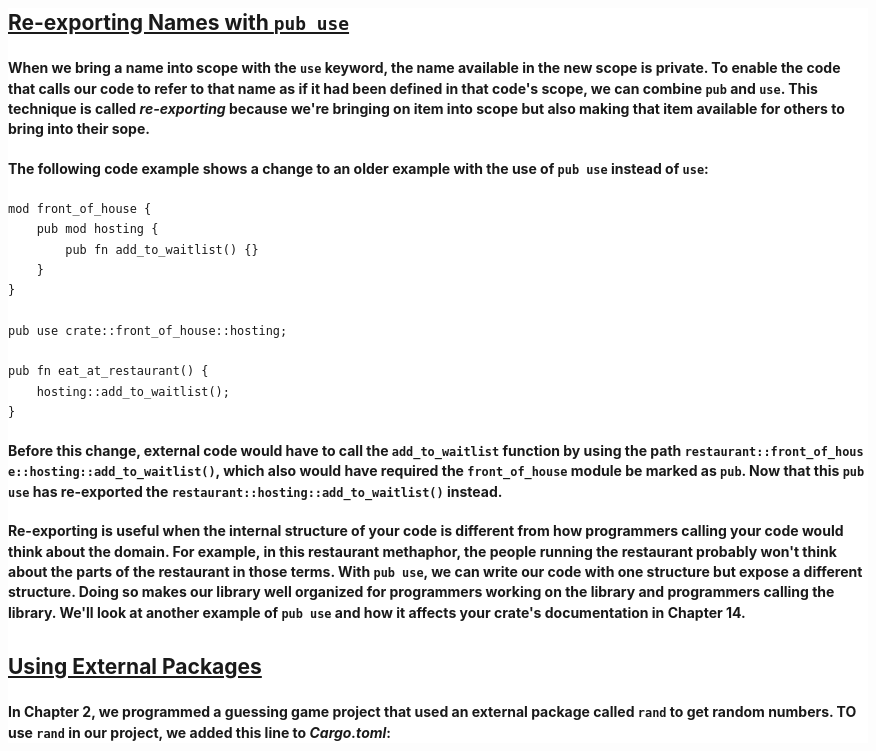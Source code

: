 ## <ins>Re-exporting Names with `pub use`</ins>

#### When we bring a name into scope with the `use` keyword, the name available in the new scope is private. To enable the code that calls our code to refer to that name as if it had been defined in that code's scope, we can combine `pub` and `use`. This technique is called *re-exporting* because we're bringing on item into scope but also making that item available for others to bring into their sope.

#### The following code example shows a change to an older example with the use of `pub use` instead of `use`:

```
mod front_of_house {
	pub mod hosting {
		pub fn add_to_waitlist() {}
	}
}

pub use crate::front_of_house::hosting;

pub fn eat_at_restaurant() {
	hosting::add_to_waitlist();
}
```

#### Before this change, external code would have to call the `add_to_waitlist` function by using the path `restaurant::front_of_house::hosting::add_to_waitlist()`, which also would have required the `front_of_house` module be marked as `pub`. Now that this `pub use` has re-exported the `restaurant::hosting::add_to_waitlist()` instead.

#### Re-exporting is useful when the internal structure of your code is different from how programmers calling your code would think about the domain. For example, in this restaurant methaphor, the people running the restaurant probably won't think about the parts of the restaurant in those terms. With `pub use`, we can write our code with one structure but expose a different structure. Doing so makes our library well organized for programmers working on the library and programmers calling the library. We'll look at another example of `pub use` and how it affects your crate's documentation in Chapter 14.

## <ins>Using External Packages</ins>

#### In Chapter 2, we programmed a guessing game project that used an external package called `rand` to get random numbers. TO use `rand` in our project, we added this line to *Cargo.toml*:
